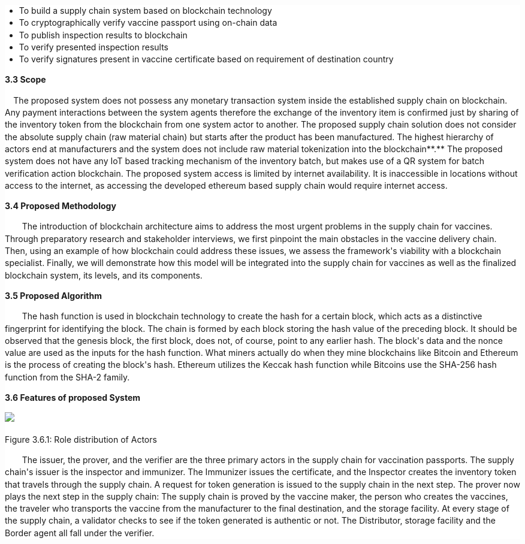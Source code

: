 - To build a supply chain system based on blockchain technology
- To cryptographically verify vaccine passport using on-chain data
- To publish inspection results to blockchain
- To verify presented inspection results
- To verify signatures present in vaccine certificate based on requirement of destination country 

**3.3 Scope**

`  `The proposed system does not possess any monetary transaction system inside the established supply chain on blockchain. Any payment interactions between the system agents therefore the exchange of the inventory item is confirmed just by sharing of the inventory token from the blockchain from one system actor to another. The proposed supply chain solution does not consider the absolute supply chain (raw material chain) but starts after the product has been manufactured. The highest hierarchy of actors end at manufacturers and the system does not include raw material tokenization into the blockchain**.** The proposed system does not have any IoT based tracking mechanism of the inventory batch, but makes use of a QR system for batch verification action blockchain. The proposed system access is limited by internet availability. It is inaccessible in locations without access to the internet, as accessing the developed ethereum based supply chain would require internet access. 

**3.4 Proposed Methodology**

`    `The introduction of blockchain architecture aims to address the most urgent problems in the supply chain for vaccines. Through preparatory research and stakeholder interviews, we first pinpoint the main obstacles in the vaccine delivery chain. Then, using an example of how blockchain could address these issues, we assess the framework's viability with a blockchain specialist. Finally, we will demonstrate how this model will be integrated into the supply chain for vaccines as well as the finalized blockchain system, its levels, and its components.

**3.5 Proposed Algorithm**

`    `The hash function is used in blockchain technology to create the hash for a certain block, which acts as a distinctive fingerprint for identifying the block. The chain is formed by each block storing the hash value of the preceding block. It should be observed that the genesis block, the first block, does not, of course, point to any earlier hash. The block's data and the nonce value are used as the inputs for the hash function. What miners actually do when they mine blockchains like Bitcoin and Ethereum is the process of creating the block's hash. Ethereum utilizes the Keccak hash function while Bitcoins use the SHA-256 hash function from the SHA-2 family.



**3.6 Features of proposed System**


![](Aspose.Words.6f072eea-fca9-457b-a1f4-3db56fe0c2e3.007.png)

Figure 3.6.1: Role distribution of Actors

`    `The issuer, the prover, and the verifier are the three primary actors in the supply chain for vaccination passports. The supply chain's issuer is the inspector and immunizer. The Immunizer issues the certificate, and the Inspector creates the inventory token that travels through the supply chain. A request for token generation is issued to the supply chain in the next step. The prover now plays the next step in the supply chain: The supply chain is proved by the vaccine maker, the person who creates the vaccines, the traveler who transports the vaccine from the manufacturer to the final destination, and the storage facility. At every stage of the supply chain, a validator checks to see if the token generated is authentic or not. The Distributor, storage facility and the Border agent all fall under the verifier.
